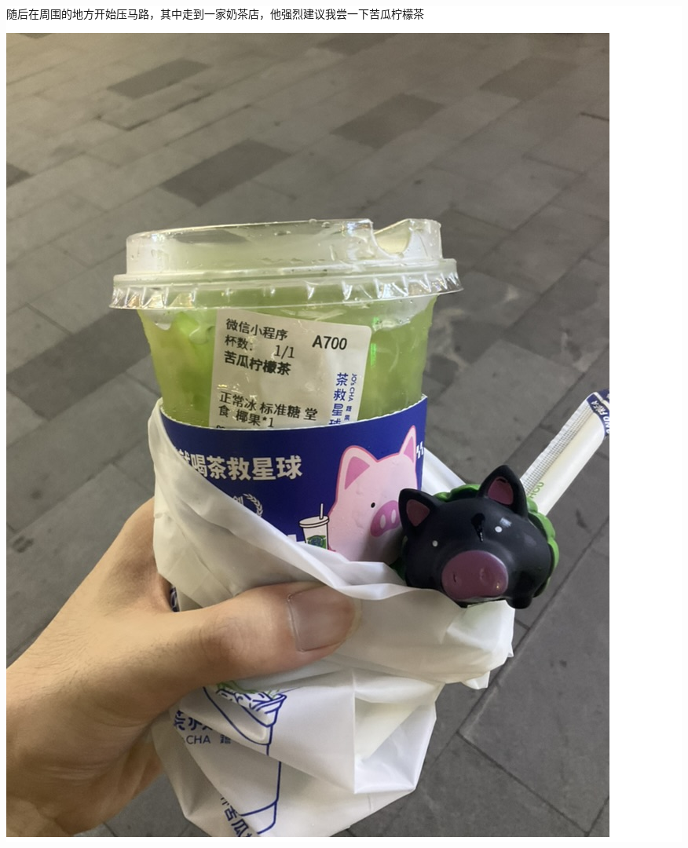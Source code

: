 随后在周围的地方开始压马路，其中走到一家奶茶店，他强烈建议我尝一下苦瓜柠檬茶

![E867CA92-7366-4983-AF43-24D79171CC7F_1_105_c.jpeg](/images/first-travel/E867CA92-7366-4983-AF43-24D79171CC7F_1_105_c.jpeg)
